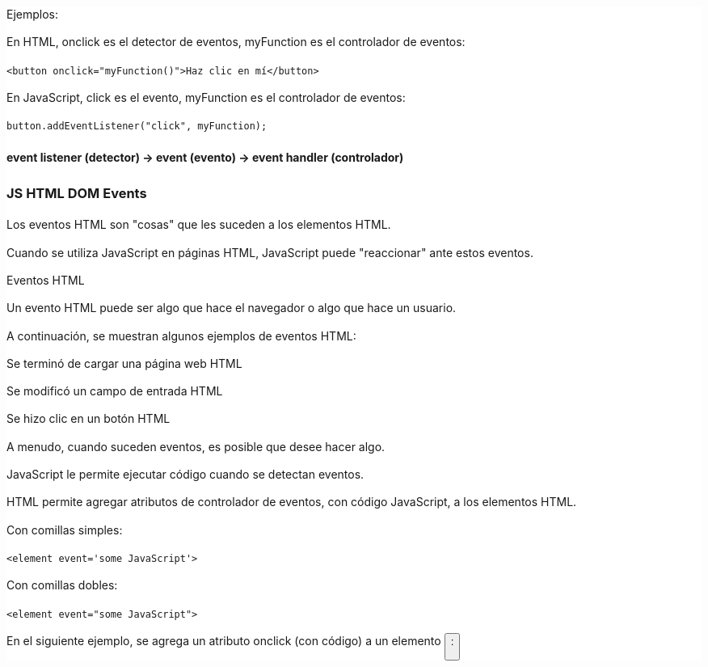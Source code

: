 Ejemplos:

En HTML, onclick es el detector de eventos, myFunction es el controlador de eventos:

```
<button onclick="myFunction()">Haz clic en mí</button>

```

En JavaScript, click es el evento, myFunction es el controlador de eventos:

```
button.addEventListener("click", myFunction);

```

#### event listener (detector) -> event (evento) -> event handler (controlador)



### JS HTML DOM Events 

Los eventos HTML son "cosas" que les suceden a los elementos HTML.

Cuando se utiliza JavaScript en páginas HTML, JavaScript puede "reaccionar" ante estos eventos.

Eventos HTML

Un evento HTML puede ser algo que hace el navegador o algo que hace un usuario.

A continuación, se muestran algunos ejemplos de eventos HTML:

Se terminó de cargar una página web HTML

Se modificó un campo de entrada HTML

Se hizo clic en un botón HTML

A menudo, cuando suceden eventos, es posible que desee hacer algo.

JavaScript le permite ejecutar código cuando se detectan eventos.

HTML permite agregar atributos de controlador de eventos, con código JavaScript, a los elementos HTML.

Con comillas simples:

```
<element event='some JavaScript'>

```
Con comillas dobles:

```
<element event="some JavaScript">

```

En el siguiente ejemplo, se agrega un atributo onclick (con
código) a un elemento <button>:
